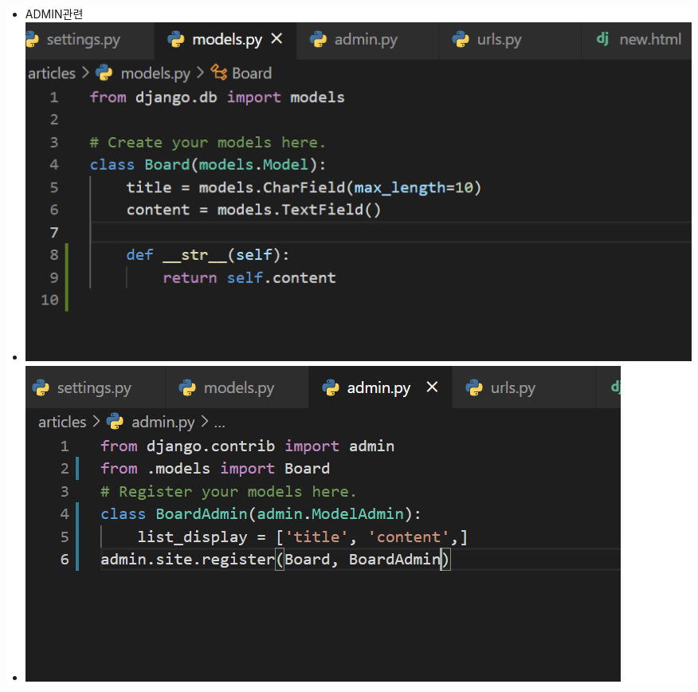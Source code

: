 



- ADMIN관련
- ![image-20210311120142360](05_django.assets/image-20210311120142360.png)
- ![image-20210311120151792](05_django.assets/image-20210311120151792.png)